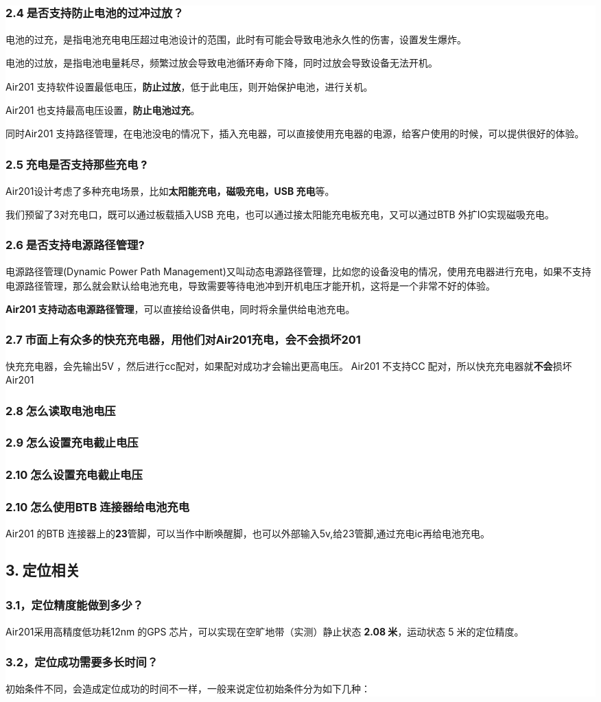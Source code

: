 ### 2.4  是否支持防止电池的过冲过放？

电池的过充，是指电池充电电压超过电池设计的范围，此时有可能会导致电池永久性的伤害，设置发生爆炸。

电池的过放，是指电池电量耗尽，频繁过放会导致电池循环寿命下降，同时过放会导致设备无法开机。

Air201 支持软件设置最低电压，**防止过放**，低于此电压，则开始保护电池，进行关机。

   Air201 也支持最高电压设置，**防止电池过充**。

同时Air201 支持路径管理，在电池没电的情况下，插入充电器，可以直接使用充电器的电源，给客户使用的时候，可以提供很好的体验。

### 2.5 充电是否支持那些充电 ?

Air201设计考虑了多种充电场景，比如**太阳能充电，磁吸充电，USB 充电**等。

我们预留了3对充电口，既可以通过板载插入USB 充电，也可以通过接太阳能充电板充电，又可以通过BTB 外扩IO实现磁吸充电。

### 2.6  是否支持电源路径管理?

电源路径管理(Dynamic Power Path Management)又叫动态电源路径管理，比如您的设备没电的情况，使用充电器进行充电，如果不支持电源路径管理，那么就会默认给电池充电，导致需要等待电池冲到开机电压才能开机，这将是一个非常不好的体验。

**Air201 支持动态电源路径管理**，可以直接给设备供电，同时将余量供给电池充电。

### 2.7 市面上有众多的快充充电器，用他们对Air201充电，会不会损坏201

快充充电器，会先输出5V ，然后进行cc配对，如果配对成功才会输出更高电压。 Air201 不支持CC 配对，所以快充充电器就**不会**损坏Air201

 

### 2.8 怎么读取电池电压


### 2.9 怎么设置充电截止电压

### 2.10 怎么设置充电截止电压

### 2.10 怎么使用BTB 连接器给电池充电

Air201 的BTB 连接器上的**23**管脚，可以当作中断唤醒脚，也可以外部输入5v,给23管脚,通过充电ic再给电池充电。






## 3. 定位相关

### 3.1，定位精度能做到多少？

Air201采用高精度低功耗12nm 的GPS 芯片，可以实现在空旷地带（实测）静止状态 **2.08 米**，运动状态 5 米的定位精度。

### 3.2，定位成功需要多长时间？

初始条件不同，会造成定位成功的时间不一样，一般来说定位初始条件分为如下几种：
